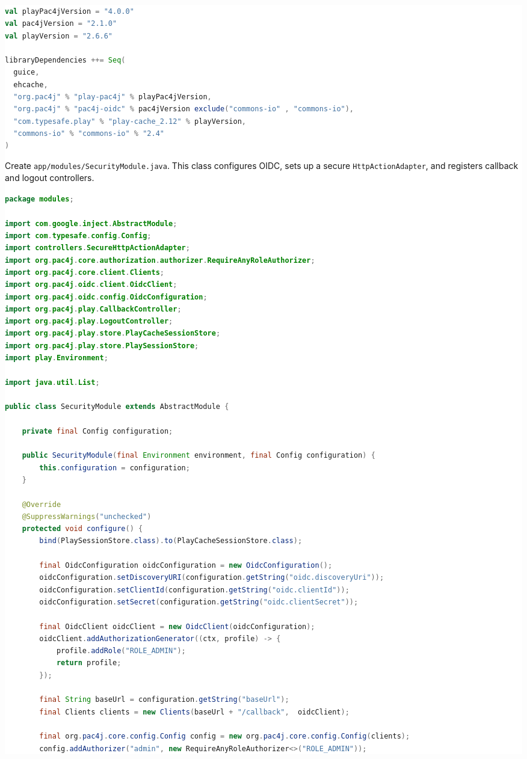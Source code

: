 ```scala
val playPac4jVersion = "4.0.0"
val pac4jVersion = "2.1.0"
val playVersion = "2.6.6"

libraryDependencies ++= Seq(
  guice,
  ehcache,
  "org.pac4j" % "play-pac4j" % playPac4jVersion,
  "org.pac4j" % "pac4j-oidc" % pac4jVersion exclude("commons-io" , "commons-io"),
  "com.typesafe.play" % "play-cache_2.12" % playVersion,
  "commons-io" % "commons-io" % "2.4"
)
```

Create `app/modules/SecurityModule.java`. This class configures OIDC, sets up a secure `HttpActionAdapter`, and registers callback and logout controllers.

```java
package modules;

import com.google.inject.AbstractModule;
import com.typesafe.config.Config;
import controllers.SecureHttpActionAdapter;
import org.pac4j.core.authorization.authorizer.RequireAnyRoleAuthorizer;
import org.pac4j.core.client.Clients;
import org.pac4j.oidc.client.OidcClient;
import org.pac4j.oidc.config.OidcConfiguration;
import org.pac4j.play.CallbackController;
import org.pac4j.play.LogoutController;
import org.pac4j.play.store.PlayCacheSessionStore;
import org.pac4j.play.store.PlaySessionStore;
import play.Environment;

import java.util.List;

public class SecurityModule extends AbstractModule {

    private final Config configuration;

    public SecurityModule(final Environment environment, final Config configuration) {
        this.configuration = configuration;
    }

    @Override
    @SuppressWarnings("unchecked")
    protected void configure() {
        bind(PlaySessionStore.class).to(PlayCacheSessionStore.class);

        final OidcConfiguration oidcConfiguration = new OidcConfiguration();
        oidcConfiguration.setDiscoveryURI(configuration.getString("oidc.discoveryUri"));
        oidcConfiguration.setClientId(configuration.getString("oidc.clientId"));
        oidcConfiguration.setSecret(configuration.getString("oidc.clientSecret"));

        final OidcClient oidcClient = new OidcClient(oidcConfiguration);
        oidcClient.addAuthorizationGenerator((ctx, profile) -> { 
            profile.addRole("ROLE_ADMIN"); 
            return profile; 
        });

        final String baseUrl = configuration.getString("baseUrl");
        final Clients clients = new Clients(baseUrl + "/callback",  oidcClient);

        final org.pac4j.core.config.Config config = new org.pac4j.core.config.Config(clients);
        config.addAuthorizer("admin", new RequireAnyRoleAuthorizer<>("ROLE_ADMIN"));
```